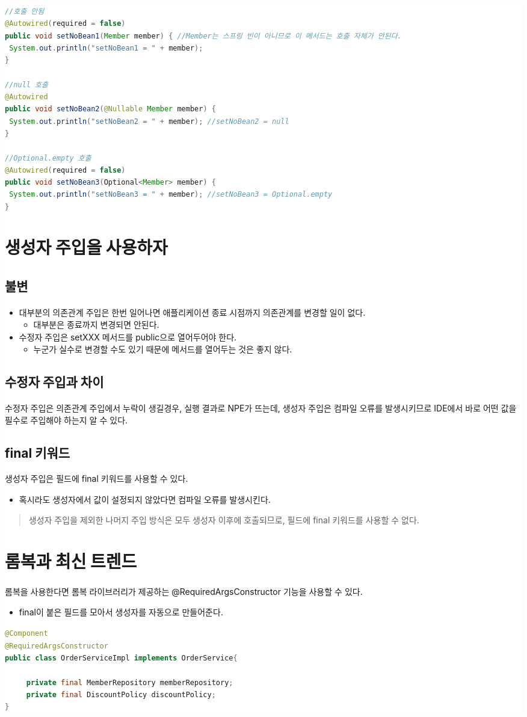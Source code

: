 ```java
//호출 안됨
@Autowired(required = false)
public void setNoBean1(Member member) { //Member는 스프링 빈이 아니므로 이 메서드는 호출 자체가 안된다.
 System.out.println("setNoBean1 = " + member);
}

//null 호출
@Autowired
public void setNoBean2(@Nullable Member member) {
 System.out.println("setNoBean2 = " + member); //setNoBean2 = null
}

//Optional.empty 호출
@Autowired(required = false)
public void setNoBean3(Optional<Member> member) {
 System.out.println("setNoBean3 = " + member); //setNoBean3 = Optional.empty
}
```

# 생성자 주입을 사용하자

## 불변

- 대부분의 의존관계 주입은 한번 일어나면 애플리케이션 종료 시점까지 의존관계를 변경할 일이 없다.
  - 대부분은 종료까지 변경되면 안된다.
- 수정자 주입은 setXXX 메서드를 public으로 열어두어야 한다.
  - 누군가 실수로 변경할 수도 있기 때문에 메서드를 열어두는 것은 좋지 않다.

## 수정자 주입과 차이

수정자 주입은 의존관계 주입에서 누락이 생길경우, 실행 결과로 NPE가 뜨는데, 생성자 주입은 컴파일 오류를 발생시키므로 IDE에서 바로 어떤 값을 필수로 주입해야 하는지 알 수 있다.

## final 키워드

생성자 주입은 필드에 final 키워드를 사용할 수 있다.

- 혹시라도 생성자에서 값이 설정되지 않았다면 컴파일 오류를 발생시킨다.

>생성자 주입을 제외한 나머지 주입 방식은 모두 생성자 이후에 호출되므로, 필드에 final 키워드를 사용할 수 없다.

# 롬복과 최신 트렌드

롬복을 사용한다면 롬복 라이브러리가 제공하는 @RequiredArgsConstructor 기능을 사용할 수 있다.

- final이 붙은 필드를 모아서 생성자를 자동으로 만들어준다.

```java
@Component
@RequiredArgsConstructor
public class OrderServiceImpl implements OrderService{

     private final MemberRepository memberRepository;
     private final DiscountPolicy discountPolicy;
}
```

